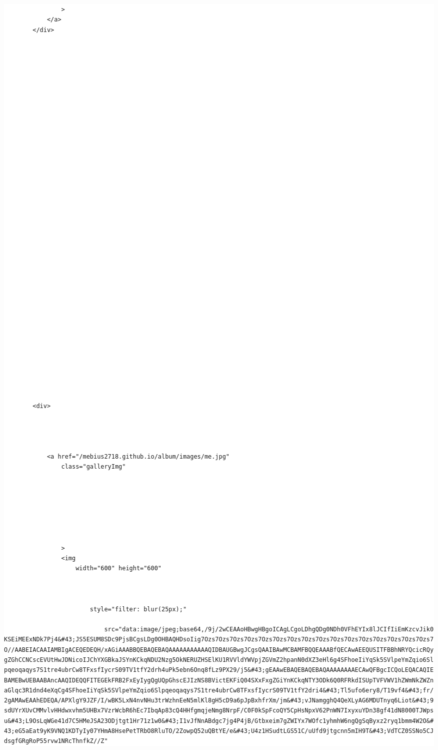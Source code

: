 
						
							
								
							
						
					>
				</a>
			</div>
		
	
		
		
				
			
			
			
				
			

			
			
				
					
				
			


			
			
			
				
				
				
				
				
				
				
				
			

			
			


			<div>
				
				
					
				
				<a href="/mebius2718.github.io/album/images/me.jpg" 
					class="galleryImg"
					
						

						

						
					
					>
					<img			
						width="600" height="600"

						
							
							style="filter: blur(25px);"
							
								src="data:image/jpeg;base64,/9j/2wCEAAoHBwgHBgoICAgLCgoLDhgQDg0NDh0VFhEYIx8lJCIfIiEmKzcvJik0KSEiMEExNDk7Pj4&#43;JS5ESUM8SDc9PjsBCgsLDg0OHBAQHDsoIig7Ozs7Ozs7Ozs7Ozs7Ozs7Ozs7Ozs7Ozs7Ozs7Ozs7Ozs7Ozs7Ozs7Ozs7Ozs7Ozs7O//AABEIACAAIAMBIgACEQEDEQH/xAGiAAABBQEBAQEBAQAAAAAAAAAAAQIDBAUGBwgJCgsQAAIBAwMCBAMFBQQEAAABfQECAwAEEQUSITFBBhNRYQcicRQygZGhCCNCscEVUtHwJDNicoIJChYXGBkaJSYnKCkqNDU2Nzg5OkNERUZHSElKU1RVVldYWVpjZGVmZ2hpanN0dXZ3eHl6g4SFhoeIiYqSk5SVlpeYmZqio6Slpqeoqaqys7S1tre4ubrCw8TFxsfIycrS09TV1tfY2drh4uPk5ebn6Onq8fLz9PX29/j5&#43;gEAAwEBAQEBAQEBAQAAAAAAAAECAwQFBgcICQoLEQACAQIEBAMEBwUEBAABAncAAQIDEQQFITEGEkFRB2FxEyIygQgUQpGhscEJIzNS8BVictEKFiQ04SXxFxgZGiYnKCkqNTY3ODk6Q0RFRkdISUpTVFVWV1hZWmNkZWZnaGlqc3R1dnd4eXqCg4SFhoeIiYqSk5SVlpeYmZqio6Slpqeoqaqys7S1tre4ubrCw8TFxsfIycrS09TV1tfY2dri4&#43;Tl5ufo6ery8/T19vf4&#43;fr/2gAMAwEAAhEDEQA/APXlgY9JZF/I/wBK5LxN4nvNHu3trWzhnEeN5mlKl8gH5cD9a6pJpBxhfrXm/jm&#43;vJNamgghQ4QeXLyAG6MDUTnyq6Liot&#43;9sdUYrXUvCMMvlvHHdwxvhm5UHBx7VzrWcbR6hEc7IbqAp83cQ4HHfgmqjeNmg8NrpF/C0F0kSpFcoQY5CpHsNpxV62PnWN7IxyxuYDn38gf41dN8000TJWpsu&#43;L9OsLqWGe41d7C5HMeJSA23ODjtgt1Hr71z1w0&#43;I1vJfNnABdgc7jg4P4jB/Gtbxeim7gZWIYx7WOfc1yhmhW6ngQgSqByxz2ryq1bmm4W2O&#43;eG5aEat9yK9VNQ1KDTyIy07YHmA8HsePetTRbO8RluTO/2ZowpQ52uQBtYE/e&#43;U4z1HSudtLGS51C/uUfd9jtgcnn5mIH9T&#43;VdTCZ0SSNo5CJdsgfGRgRoP55rvw1NRcThnfkZ//Z"
							